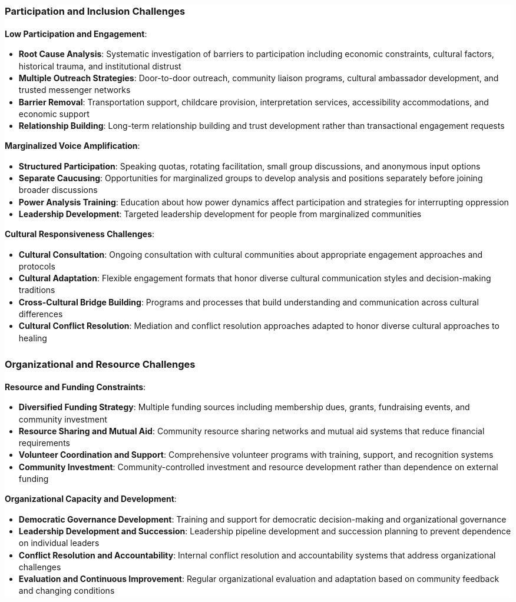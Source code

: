 ### Participation and Inclusion Challenges

**Low Participation and Engagement**:
- **Root Cause Analysis**: Systematic investigation of barriers to participation including economic constraints, cultural factors, historical trauma, and institutional distrust
- **Multiple Outreach Strategies**: Door-to-door outreach, community liaison programs, cultural ambassador development, and trusted messenger networks
- **Barrier Removal**: Transportation support, childcare provision, interpretation services, accessibility accommodations, and economic support
- **Relationship Building**: Long-term relationship building and trust development rather than transactional engagement requests

**Marginalized Voice Amplification**:
- **Structured Participation**: Speaking quotas, rotating facilitation, small group discussions, and anonymous input options
- **Separate Caucusing**: Opportunities for marginalized groups to develop analysis and positions separately before joining broader discussions
- **Power Analysis Training**: Education about how power dynamics affect participation and strategies for interrupting oppression
- **Leadership Development**: Targeted leadership development for people from marginalized communities

**Cultural Responsiveness Challenges**:
- **Cultural Consultation**: Ongoing consultation with cultural communities about appropriate engagement approaches and protocols
- **Cultural Adaptation**: Flexible engagement formats that honor diverse cultural communication styles and decision-making traditions
- **Cross-Cultural Bridge Building**: Programs and processes that build understanding and communication across cultural differences
- **Cultural Conflict Resolution**: Mediation and conflict resolution approaches adapted to honor diverse cultural approaches to healing

### Organizational and Resource Challenges

**Resource and Funding Constraints**:
- **Diversified Funding Strategy**: Multiple funding sources including membership dues, grants, fundraising events, and community investment
- **Resource Sharing and Mutual Aid**: Community resource sharing networks and mutual aid systems that reduce financial requirements
- **Volunteer Coordination and Support**: Comprehensive volunteer programs with training, support, and recognition systems
- **Community Investment**: Community-controlled investment and resource development rather than dependence on external funding

**Organizational Capacity and Development**:
- **Democratic Governance Development**: Training and support for democratic decision-making and organizational governance
- **Leadership Development and Succession**: Leadership pipeline development and succession planning to prevent dependence on individual leaders
- **Conflict Resolution and Accountability**: Internal conflict resolution and accountability systems that address organizational challenges
- **Evaluation and Continuous Improvement**: Regular organizational evaluation and adaptation based on community feedback and changing conditions
